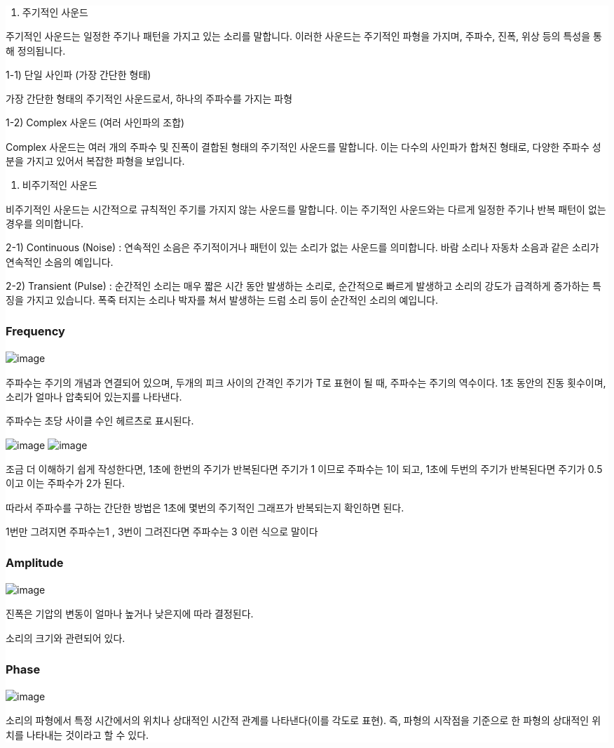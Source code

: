 1. 주기적인 사운드 

주기적인 사운드는 일정한 주기나 패턴을 가지고 있는 소리를 말합니다. 이러한 사운드는 주기적인 파형을 가지며, 주파수, 진폭, 위상 등의 특성을 통해 정의됩니다.

1-1) 단일 사인파 (가장 간단한 형태)

가장 간단한 형태의 주기적인 사운드로서, 하나의 주파수를 가지는 파형

1-2) Complex 사운드 (여러 사인파의 조합)

Complex 사운드는 여러 개의 주파수 및 진폭이 결합된 형태의 주기적인 사운드를 말합니다. 이는 다수의 사인파가 합쳐진 형태로, 다양한 주파수 성분을 가지고 있어서 복잡한 파형을 보입니다. 

1. 비주기적인 사운드

비주기적인 사운드는 시간적으로 규칙적인 주기를 가지지 않는 사운드를 말합니다. 이는 주기적인 사운드와는 다르게 일정한 주기나 반복 패턴이 없는 경우를 의미합니다.

2-1) Continuous (Noise) : 연속적인 소음은 주기적이거나 패턴이 있는 소리가 없는 사운드를 의미합니다.  바람 소리나 자동차 소음과 같은 소리가 연속적인 소음의 예입니다.

2-2) Transient (Pulse) : 순간적인 소리는 매우 짧은 시간 동안 발생하는 소리로, 순간적으로 빠르게 발생하고 소리의 강도가 급격하게 증가하는 특징을 가지고 있습니다.  폭죽 터지는 소리나 박자를 쳐서 발생하는 드럼 소리 등이 순간적인 소리의 예입니다.

### Frequency

![image](https://github.com/meowmoeww/Sound-Of-AI/assets/89447043/cdf2bac7-b6a8-4c9e-bf8e-07e3fbae57ee)

주파수는 주기의 개념과 연결되어 있으며, 두개의 피크 사이의 간격인 주기가 T로 표현이 될 때, 주파수는 주기의 역수이다. 1초 동안의 진동 횟수이며, 소리가 얼마나 압축되어 있는지를 나타낸다.

주파수는 초당 사이클 수인 헤르츠로 표시된다.

![image](https://github.com/meowmoeww/Sound-Of-AI/assets/89447043/efac1344-0378-45b6-9dbb-194d3473e43b)
![image](https://github.com/meowmoeww/Sound-Of-AI/assets/89447043/63df8ac7-e1e7-40af-ade0-5cb6e1f6bfce)

조금 더 이해하기 쉽게 작성한다면, 1초에 한번의 주기가 반복된다면 주기가 1 이므로 주파수는 1이 되고, 1초에 두번의 주기가 반복된다면 주기가 0.5이고 이는 주파수가 2가 된다. 

따라서 주파수를 구하는 간단한 방법은 1초에 몇번의 주기적인 그래프가 반복되는지 확인하면 된다.

1번만 그려지면 주파수는1 , 3번이 그려진다면 주파수는 3 이런 식으로 말이다 

### Amplitude

![image](https://github.com/meowmoeww/Sound-Of-AI/assets/89447043/8f7cc467-2627-46d8-8e23-e088a79fadc3)

진폭은 기압의 변동이 얼마나 높거나 낮은지에 따라 결정된다.

소리의 크기와 관련되어 있다.

### Phase

![image](https://github.com/meowmoeww/Sound-Of-AI/assets/89447043/e477fced-7d38-4e10-af92-5c22b3fbd14c)

소리의 파형에서 특정 시간에서의 위치나 상대적인 시간적 관계를 나타낸다(이를 각도로 표현). 즉, 파형의 시작점을 기준으로 한 파형의 상대적인 위치를 나타내는 것이라고 할 수 있다. 
